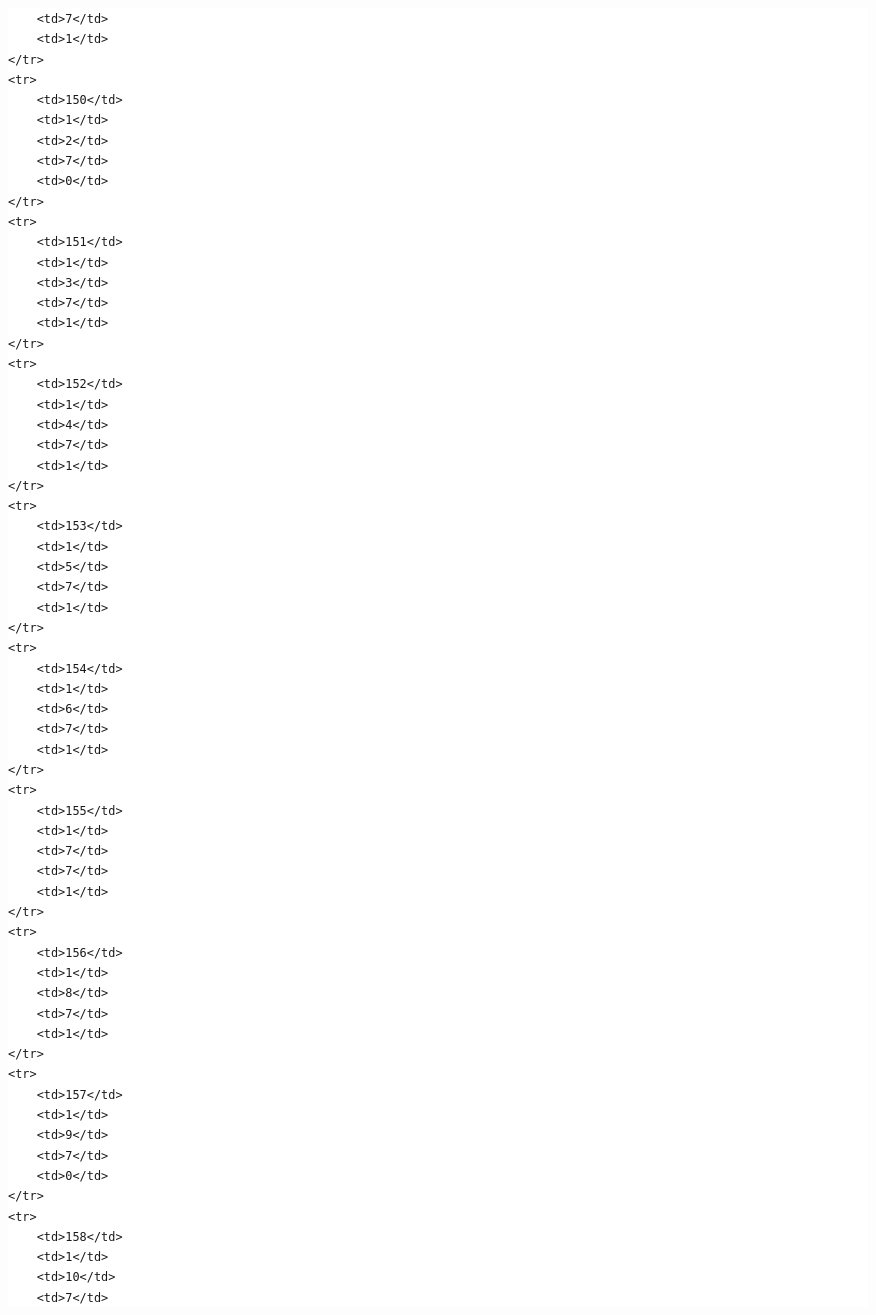         <td>7</td>
        <td>1</td>
    </tr>
    <tr>
        <td>150</td>
        <td>1</td>
        <td>2</td>
        <td>7</td>
        <td>0</td>
    </tr>
    <tr>
        <td>151</td>
        <td>1</td>
        <td>3</td>
        <td>7</td>
        <td>1</td>
    </tr>
    <tr>
        <td>152</td>
        <td>1</td>
        <td>4</td>
        <td>7</td>
        <td>1</td>
    </tr>
    <tr>
        <td>153</td>
        <td>1</td>
        <td>5</td>
        <td>7</td>
        <td>1</td>
    </tr>
    <tr>
        <td>154</td>
        <td>1</td>
        <td>6</td>
        <td>7</td>
        <td>1</td>
    </tr>
    <tr>
        <td>155</td>
        <td>1</td>
        <td>7</td>
        <td>7</td>
        <td>1</td>
    </tr>
    <tr>
        <td>156</td>
        <td>1</td>
        <td>8</td>
        <td>7</td>
        <td>1</td>
    </tr>
    <tr>
        <td>157</td>
        <td>1</td>
        <td>9</td>
        <td>7</td>
        <td>0</td>
    </tr>
    <tr>
        <td>158</td>
        <td>1</td>
        <td>10</td>
        <td>7</td>